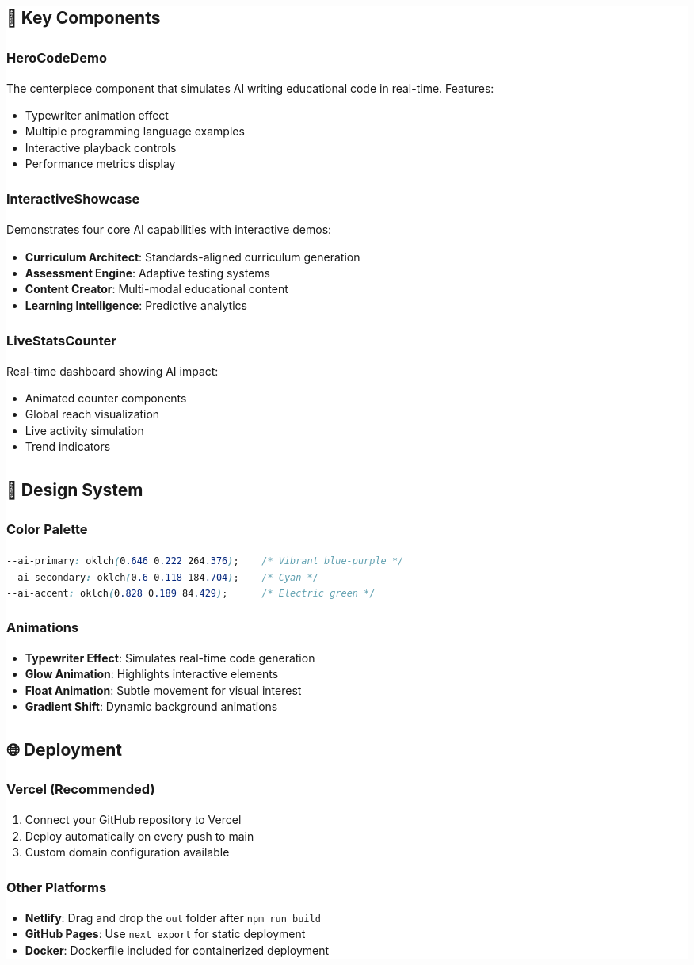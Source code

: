 ## 🎯 Key Components

### HeroCodeDemo
The centerpiece component that simulates AI writing educational code in real-time. Features:
- Typewriter animation effect
- Multiple programming language examples
- Interactive playback controls
- Performance metrics display

### InteractiveShowcase
Demonstrates four core AI capabilities with interactive demos:
- **Curriculum Architect**: Standards-aligned curriculum generation
- **Assessment Engine**: Adaptive testing systems
- **Content Creator**: Multi-modal educational content
- **Learning Intelligence**: Predictive analytics

### LiveStatsCounter
Real-time dashboard showing AI impact:
- Animated counter components
- Global reach visualization
- Live activity simulation
- Trend indicators

## 🎨 Design System

### Color Palette
```css
--ai-primary: oklch(0.646 0.222 264.376);    /* Vibrant blue-purple */
--ai-secondary: oklch(0.6 0.118 184.704);    /* Cyan */
--ai-accent: oklch(0.828 0.189 84.429);      /* Electric green */
```

### Animations
- **Typewriter Effect**: Simulates real-time code generation
- **Glow Animation**: Highlights interactive elements
- **Float Animation**: Subtle movement for visual interest
- **Gradient Shift**: Dynamic background animations

## 🌐 Deployment

### Vercel (Recommended)
1. Connect your GitHub repository to Vercel
2. Deploy automatically on every push to main
3. Custom domain configuration available

### Other Platforms
- **Netlify**: Drag and drop the `out` folder after `npm run build`
- **GitHub Pages**: Use `next export` for static deployment
- **Docker**: Dockerfile included for containerized deployment
